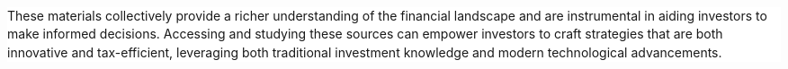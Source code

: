 These materials collectively provide a richer understanding of the financial landscape and are instrumental in aiding investors to make informed decisions. Accessing and studying these sources can empower investors to craft strategies that are both innovative and tax-efficient, leveraging both traditional investment knowledge and modern technological advancements.

